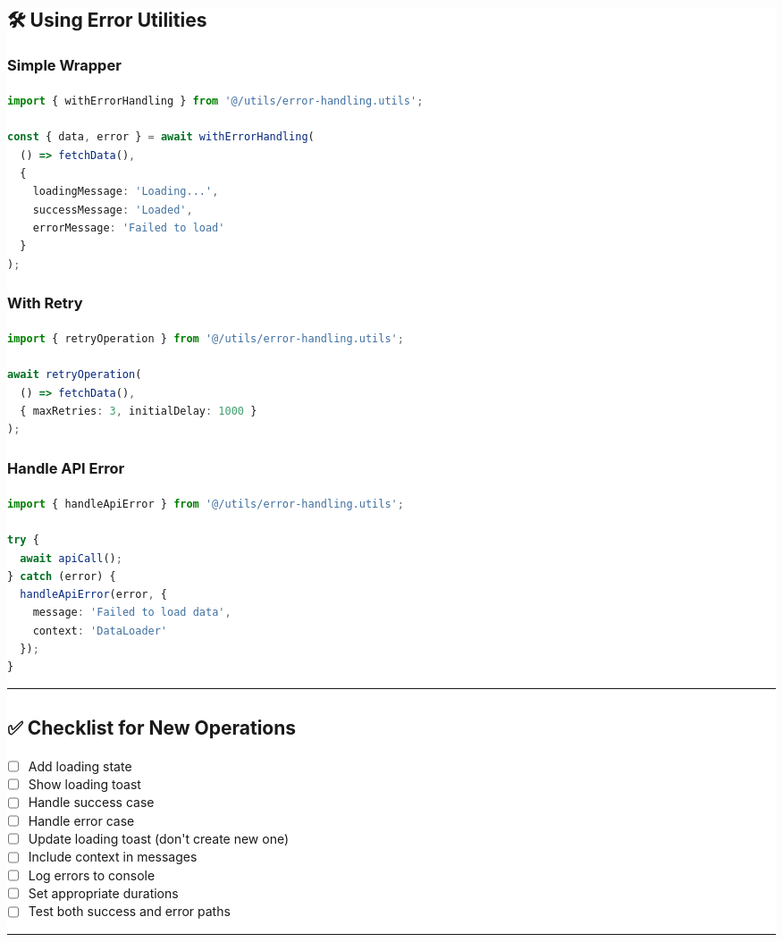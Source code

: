 
## 🛠️ Using Error Utilities

### Simple Wrapper
```typescript
import { withErrorHandling } from '@/utils/error-handling.utils';

const { data, error } = await withErrorHandling(
  () => fetchData(),
  {
    loadingMessage: 'Loading...',
    successMessage: 'Loaded',
    errorMessage: 'Failed to load'
  }
);
```

### With Retry
```typescript
import { retryOperation } from '@/utils/error-handling.utils';

await retryOperation(
  () => fetchData(),
  { maxRetries: 3, initialDelay: 1000 }
);
```

### Handle API Error
```typescript
import { handleApiError } from '@/utils/error-handling.utils';

try {
  await apiCall();
} catch (error) {
  handleApiError(error, {
    message: 'Failed to load data',
    context: 'DataLoader'
  });
}
```

---

## ✅ Checklist for New Operations

- [ ] Add loading state
- [ ] Show loading toast
- [ ] Handle success case
- [ ] Handle error case
- [ ] Update loading toast (don't create new one)
- [ ] Include context in messages
- [ ] Log errors to console
- [ ] Set appropriate durations
- [ ] Test both success and error paths

---